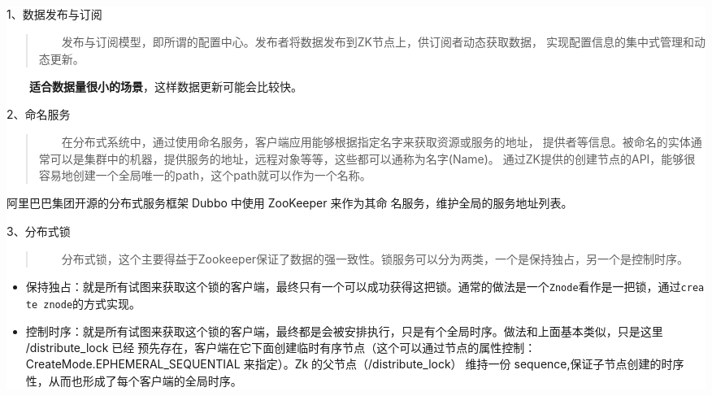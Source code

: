 1、数据发布与订阅

>&emsp;&emsp;发布与订阅模型，即所谓的配置中心。发布者将数据发布到ZK节点上，供订阅者动态获取数据，
    实现配置信息的集中式管理和动态更新。

   &emsp;&emsp;**适合数据量很小的场景**，这样数据更新可能会比较快。

2、命名服务

>&emsp;&emsp;在分布式系统中，通过使用命名服务，客户端应用能够根据指定名字来获取资源或服务的地址，
提供者等信息。被命名的实体通常可以是集群中的机器，提供服务的地址，远程对象等等，这些都可以通称为名字(Name)。
通过ZK提供的创建节点的API，能够很容易地创建一个全局唯一的path，这个path就可以作为一个名称。

阿里巴巴集团开源的分布式服务框架 Dubbo 中使用 ZooKeeper 来作为其命
名服务，维护全局的服务地址列表。

3、分布式锁

>&emsp;&emsp;分布式锁，这个主要得益于Zookeeper保证了数据的强一致性。锁服务可以分为两类，一个是保持独占，另一个是控制时序。

- 保持独占：就是所有试图来获取这个锁的客户端，最终只有一个可以成功获得这把锁。通常的做法是一个`Znode`看作是一把锁，通过`create znode`的方式实现。

- 控制时序：就是所有试图来获取这个锁的客户端，最终都是会被安排执行，只是有个全局时序。做法和上面基本类似，只是这里 /distribute_lock 已经
预先存在，客户端在它下面创建临时有序节点（这个可以通过节点的属性控制：CreateMode.EPHEMERAL_SEQUENTIAL 来指定）。Zk 的父节点（/distribute_lock）
维持一份 sequence,保证子节点创建的时序性，从而也形成了每个客户端的全局时序。

















